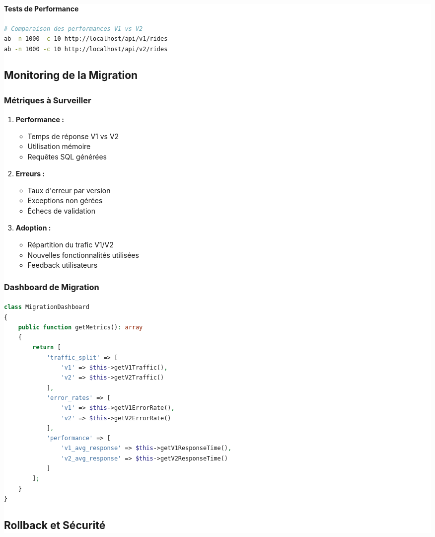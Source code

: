 #### Tests de Performance
```bash
# Comparaison des performances V1 vs V2
ab -n 1000 -c 10 http://localhost/api/v1/rides
ab -n 1000 -c 10 http://localhost/api/v2/rides
```

## Monitoring de la Migration

### Métriques à Surveiller

1. **Performance :**
   - Temps de réponse V1 vs V2
   - Utilisation mémoire
   - Requêtes SQL générées

2. **Erreurs :**
   - Taux d'erreur par version
   - Exceptions non gérées
   - Échecs de validation

3. **Adoption :**
   - Répartition du trafic V1/V2
   - Nouvelles fonctionnalités utilisées
   - Feedback utilisateurs

### Dashboard de Migration

```php
class MigrationDashboard
{
    public function getMetrics(): array
    {
        return [
            'traffic_split' => [
                'v1' => $this->getV1Traffic(),
                'v2' => $this->getV2Traffic()
            ],
            'error_rates' => [
                'v1' => $this->getV1ErrorRate(),
                'v2' => $this->getV2ErrorRate()
            ],
            'performance' => [
                'v1_avg_response' => $this->getV1ResponseTime(),
                'v2_avg_response' => $this->getV2ResponseTime()
            ]
        ];
    }
}
```

## Rollback et Sécurité
